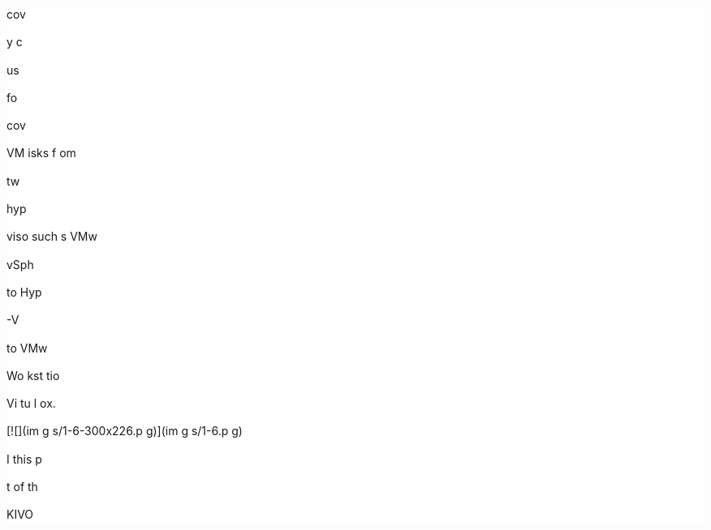 cov

y c

 

 us

 fo
 

cov

 VM 
isks f
om 

tw


 hyp

viso
 such 
s VMw


 vSph


 to Hyp

-V 


 to VMw


 Wo
kst
tio
 


 Vi
tu
l
ox.

[![](im
g
s/1-6-300x226.p
g)](im
g
s/1-6.p
g)

I
 this p

t of th
 

KIVO 
